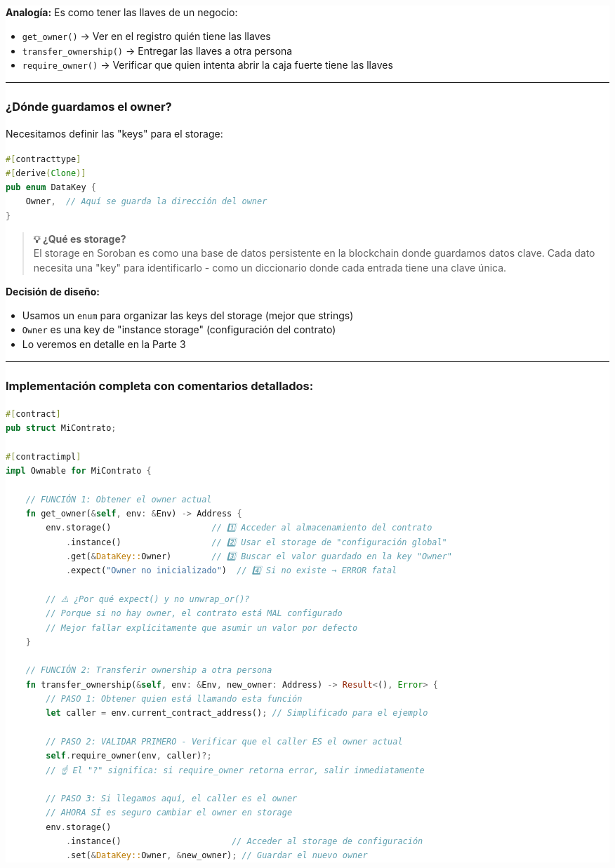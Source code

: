 **Analogía:** Es como tener las llaves de un negocio:
- `get_owner()` → Ver en el registro quién tiene las llaves
- `transfer_ownership()` → Entregar las llaves a otra persona
- `require_owner()` → Verificar que quien intenta abrir la caja fuerte tiene las llaves

---

### ¿Dónde guardamos el owner?

Necesitamos definir las "keys" para el storage:

```rust
#[contracttype]
#[derive(Clone)]
pub enum DataKey {
    Owner,  // Aquí se guarda la dirección del owner
}
```

> **💡 ¿Qué es storage?**  
> El storage en Soroban es como una base de datos persistente en la blockchain donde guardamos datos clave. Cada dato necesita una "key" para identificarlo - como un diccionario donde cada entrada tiene una clave única.

**Decisión de diseño:**
- Usamos un `enum` para organizar las keys del storage (mejor que strings)
- `Owner` es una key de "instance storage" (configuración del contrato)
- Lo veremos en detalle en la Parte 3

---

### Implementación completa con comentarios detallados:

```rust
#[contract]
pub struct MiContrato;

#[contractimpl]
impl Ownable for MiContrato {
    
    // FUNCIÓN 1: Obtener el owner actual
    fn get_owner(&self, env: &Env) -> Address {
        env.storage()                    // 1️⃣ Acceder al almacenamiento del contrato
            .instance()                  // 2️⃣ Usar el storage de "configuración global"
            .get(&DataKey::Owner)        // 3️⃣ Buscar el valor guardado en la key "Owner"
            .expect("Owner no inicializado")  // 4️⃣ Si no existe → ERROR fatal
        
        // ⚠️ ¿Por qué expect() y no unwrap_or()?
        // Porque si no hay owner, el contrato está MAL configurado
        // Mejor fallar explícitamente que asumir un valor por defecto
    }
    
    // FUNCIÓN 2: Transferir ownership a otra persona
    fn transfer_ownership(&self, env: &Env, new_owner: Address) -> Result<(), Error> {
        // PASO 1: Obtener quien está llamando esta función
        let caller = env.current_contract_address(); // Simplificado para el ejemplo
        
        // PASO 2: VALIDAR PRIMERO - Verificar que el caller ES el owner actual
        self.require_owner(env, caller)?;
        // ☝️ El "?" significa: si require_owner retorna error, salir inmediatamente
        
        // PASO 3: Si llegamos aquí, el caller es el owner
        // AHORA SÍ es seguro cambiar el owner en storage
        env.storage()
            .instance()                      // Acceder al storage de configuración
            .set(&DataKey::Owner, &new_owner); // Guardar el nuevo owner
```